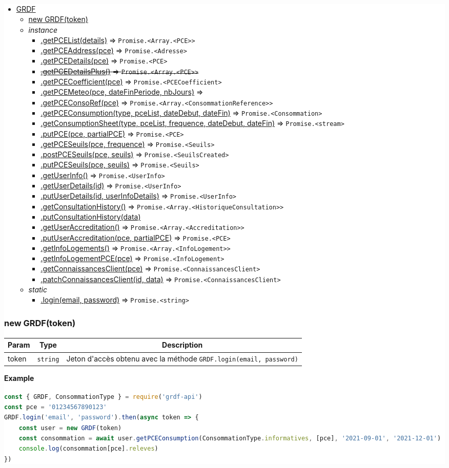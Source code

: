 * [GRDF](#GRDF)
    * [new GRDF(token)](#new_GRDF_new)
    * _instance_
        * [.getPCEList(details)](#GRDF+getPCEList) ⇒ <code>Promise.&lt;Array.&lt;PCE&gt;&gt;</code>
        * [.getPCEAddress(pce)](#GRDF+getPCEAddress) ⇒ <code>Promise.&lt;Adresse&gt;</code>
        * [.getPCEDetails(pce)](#GRDF+getPCEDetails) ⇒ <code>Promise.&lt;PCE&gt;</code>
        * ~~[.getPCEDetailsPlus()](#GRDF+getPCEDetailsPlus) ⇒ <code>Promise.&lt;Array.&lt;PCE&gt;&gt;</code>~~
        * [.getPCECoefficient(pce)](#GRDF+getPCECoefficient) ⇒ <code>Promise.&lt;PCECoefficient&gt;</code>
        * [.getPCEMeteo(pce, dateFinPeriode, nbJours)](#GRDF+getPCEMeteo) ⇒
        * [.getPCEConsoRef(pce)](#GRDF+getPCEConsoRef) ⇒ <code>Promise.&lt;Array.&lt;ConsommationReference&gt;&gt;</code>
        * [.getPCEConsumption(type, pceList, dateDebut, dateFin)](#GRDF+getPCEConsumption) ⇒ <code>Promise.&lt;Consommation&gt;</code>
        * [.getConsumptionSheet(type, pceList, frequence, dateDebut, dateFin)](#GRDF+getConsumptionSheet) ⇒ <code>Promise.&lt;stream&gt;</code>
        * [.putPCE(pce, partialPCE)](#GRDF+putPCE) ⇒ <code>Promise.&lt;PCE&gt;</code>
        * [.getPCESeuils(pce, frequence)](#GRDF+getPCESeuils) ⇒ <code>Promise.&lt;Seuils&gt;</code>
        * [.postPCESeuils(pce, seuils)](#GRDF+postPCESeuils) ⇒ <code>Promise.&lt;SeuilsCreated&gt;</code>
        * [.putPCESeuils(pce, seuils)](#GRDF+putPCESeuils) ⇒ <code>Promise.&lt;Seuils&gt;</code>
        * [.getUserInfo()](#GRDF+getUserInfo) ⇒ <code>Promise.&lt;UserInfo&gt;</code>
        * [.getUserDetails(id)](#GRDF+getUserDetails) ⇒ <code>Promise.&lt;UserInfo&gt;</code>
        * [.putUserDetails(id, userInfoDetails)](#GRDF+putUserDetails) ⇒ <code>Promise.&lt;UserInfo&gt;</code>
        * [.getConsultationHistory()](#GRDF+getConsultationHistory) ⇒ <code>Promise.&lt;Array.&lt;HistoriqueConsultation&gt;&gt;</code>
        * [.putConsultationHistory(data)](#GRDF+putConsultationHistory)
        * [.getUserAccreditation()](#GRDF+getUserAccreditation) ⇒ <code>Promise.&lt;Array.&lt;Accreditation&gt;&gt;</code>
        * [.putUserAccreditation(pce, partialPCE)](#GRDF+putUserAccreditation) ⇒ <code>Promise.&lt;PCE&gt;</code>
        * [.getInfoLogements()](#GRDF+getInfoLogements) ⇒ <code>Promise.&lt;Array.&lt;InfoLogement&gt;&gt;</code>
        * [.getInfoLogementPCE(pce)](#GRDF+getInfoLogementPCE) ⇒ <code>Promise.&lt;InfoLogement&gt;</code>
        * [.getConnaissancesClient(pce)](#GRDF+getConnaissancesClient) ⇒ <code>Promise.&lt;ConnaissancesClient&gt;</code>
        * [.patchConnaissancesClient(id, data)](#GRDF+patchConnaissancesClient) ⇒ <code>Promise.&lt;ConnaissancesClient&gt;</code>
    * _static_
        * [.login(email, password)](#GRDF.login) ⇒ <code>Promise.&lt;string&gt;</code>

<a name="new_GRDF_new"></a>

### new GRDF(token)

| Param | Type | Description |
| --- | --- | --- |
| token | <code>string</code> | Jeton d'accès obtenu avec la méthode `GRDF.login(email, password)` |

**Example**  
```js
const { GRDF, ConsommationType } = require('grdf-api')
const pce = '01234567890123'
GRDF.login('email', 'password').then(async token => {
    const user = new GRDF(token)
    const consommation = await user.getPCEConsumption(ConsommationType.informatives, [pce], '2021-09-01', '2021-12-01')
    console.log(consommation[pce].releves)
})
```
<a name="GRDF+getPCEList"></a>
